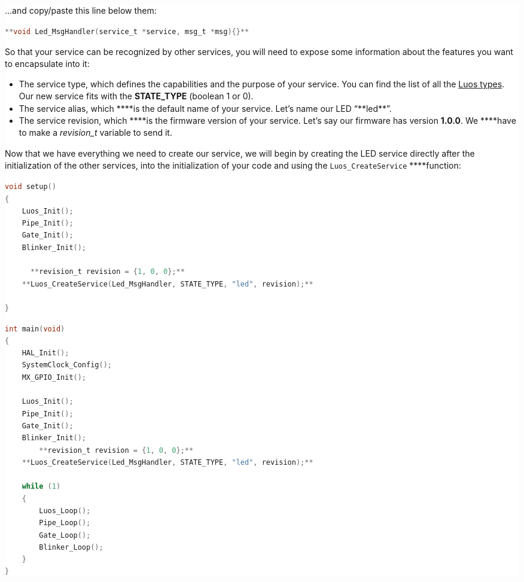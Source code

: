 ...and copy/paste this line below them:

```c
**void Led_MsgHandler(service_t *service, msg_t *msg){}**
```

So that your service can be recognized by other services, you will need to expose some information about the features you want to encapsulate into it:

- The service type, which defines the capabilities and the purpose of your service. You can find the list of all the [Luos types](https://github.com/Luos-io/Luos/blob/master/inc/luos_list.h). Our new service fits with the **STATE_TYPE** (boolean 1 or 0).
- The service alias, which \***\*is the default name of your service. Let’s name our LED “**led\*\*”.
- The service revision, which \***\*is the firmware version of your service. Let’s say our firmware has version **1.0.0**. We \*\***have to make a _revision_t_ variable to send it.

Now that we have everything we need to create our service, we will begin by creating the LED service directly after the initialization of the other services, into the initialization of your code and using the `Luos_CreateService` \*\*\*\*function:

<Tabs>
<TabItem value="Arduino" label="Arduino">

```c
void setup()
{
    Luos_Init();
    Pipe_Init();
    Gate_Init();
    Blinker_Init();

	  **revision_t revision = {1, 0, 0};**
    **Luos_CreateService(Led_MsgHandler, STATE_TYPE, "led", revision);**

}
```

</TabItem>
<TabItem value="Nucleo" label="Nucleo">

```c
int main(void)
{
    HAL_Init();
    SystemClock_Config();
    MX_GPIO_Init();

    Luos_Init();
    Pipe_Init();
    Gate_Init();
    Blinker_Init();
		**revision_t revision = {1, 0, 0};**
    **Luos_CreateService(Led_MsgHandler, STATE_TYPE, "led", revision);**

    while (1)
    {
        Luos_Loop();
        Pipe_Loop();
        Gate_Loop();
        Blinker_Loop();
    }
}
```
